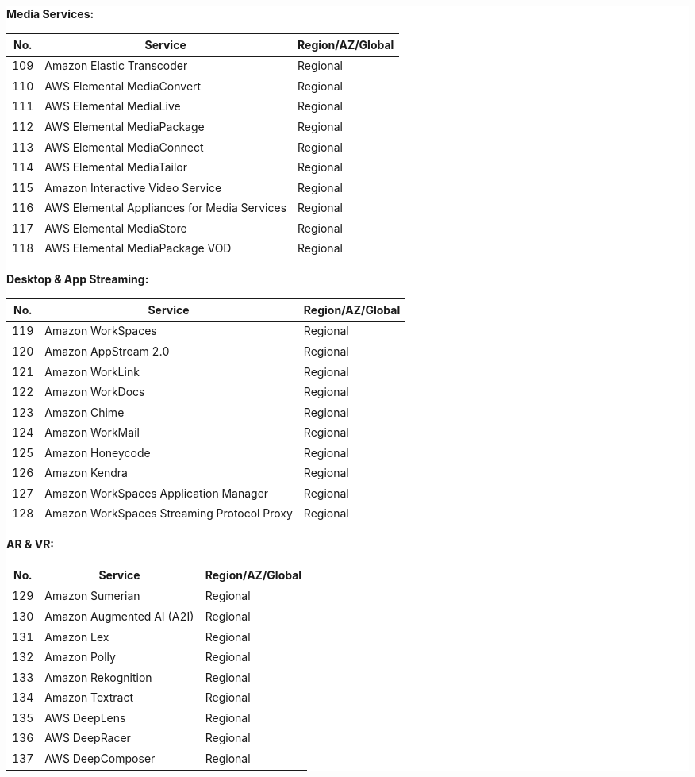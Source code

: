 **Media Services:**

| No. | Service                                           | Region/AZ/Global                      |
|-----|---------------------------------------------------|---------------------------------------|
| 109 | Amazon Elastic Transcoder                         | Regional                              |
| 110 | AWS Elemental MediaConvert                        | Regional                              |
| 111 | AWS Elemental MediaLive                           | Regional                              |
| 112 | AWS Elemental MediaPackage                        | Regional                              |
| 113 | AWS Elemental MediaConnect                        | Regional                              |
| 114 | AWS Elemental MediaTailor                         | Regional                              |
| 115 | Amazon Interactive Video Service                  | Regional                              |
| 116 | AWS Elemental Appliances for Media Services       | Regional                              |
| 117 | AWS Elemental MediaStore                          | Regional                              |
| 118 | AWS Elemental MediaPackage VOD                   | Regional                              |

**Desktop & App Streaming:**

| No. | Service                                           | Region/AZ/Global                      |
|-----|---------------------------------------------------|---------------------------------------|
| 119 | Amazon WorkSpaces                                 | Regional                              |
| 120 | Amazon AppStream 2.0                              | Regional                              |
| 121 | Amazon WorkLink                                   | Regional                              |
| 122 | Amazon WorkDocs                                   | Regional                              |
| 123 | Amazon Chime                                      | Regional                              |
| 124 | Amazon WorkMail                                   | Regional                              |
| 125 | Amazon Honeycode                                  | Regional                              |
| 126 | Amazon Kendra                                     | Regional                              |
| 127 | Amazon WorkSpaces Application Manager              | Regional                              |
| 128 | Amazon WorkSpaces Streaming Protocol Proxy         | Regional                              |

**AR & VR:**

| No. | Service                                           | Region/AZ/Global                      |
|-----|---------------------------------------------------|---------------------------------------|
| 129 | Amazon Sumerian                                   | Regional                              |
| 130 | Amazon Augmented AI (A2I)                         | Regional                              |
| 131 | Amazon Lex                                        | Regional                              |
| 132 | Amazon Polly                                      | Regional                              |
| 133 | Amazon Rekognition                                | Regional                              |
| 134 | Amazon Textract                                   | Regional                              |
| 135 | AWS DeepLens                                     | Regional                              |
| 136 | AWS DeepRacer                                     | Regional                              |
| 137 | AWS DeepComposer                                  | Regional                              |
